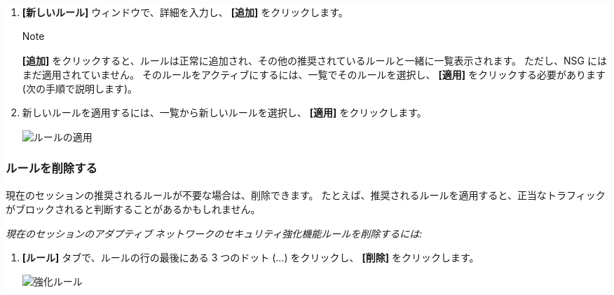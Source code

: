 1. **[新しいルール]** ウィンドウで、詳細を入力し、 **[追加]** をクリックします。

   > [!NOTE]
   > **[追加]** をクリックすると、ルールは正常に追加され、その他の推奨されているルールと一緒に一覧表示されます。 ただし、NSG にはまだ適用されていません。 そのルールをアクティブにするには、一覧でそのルールを選択し、 **[適用]** をクリックする必要があります (次の手順で説明します)。

3. 新しいルールを適用するには、一覧から新しいルールを選択し、 **[適用]** をクリックします。

    ![ルールの適用](./media/security-center-adaptive-network-hardening/enforce-hard-rule.png)


### <a name="delete-a-rule"></a>ルールを削除する <a name ="delete-rule"> </a>

現在のセッションの推奨されるルールが不要な場合は、削除できます。 たとえば、推奨されるルールを適用すると、正当なトラフィックがブロックされると判断することがあるかもしれません。

*現在のセッションのアダプティブ ネットワークのセキュリティ強化機能ルールを削除するには:*

1. **[ルール]** タブで、ルールの行の最後にある 3 つのドット (...) をクリックし、 **[削除]** をクリックします。  

    ![強化ルール](./media/security-center-adaptive-network-hardening/delete-hard-rule.png)